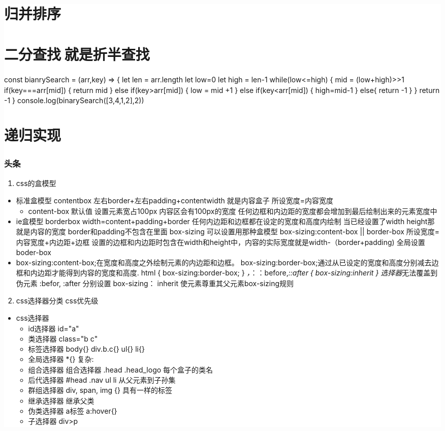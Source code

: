 # 归并排序
# 二分查找 就是折半查找
const bianrySearch = (arr,key) => {
    let len = arr.length
    let low=0
    let high = len-1
    while(low<=high) {
        mid = (low+high)>>1
        if(key===arr[mid]) {
            return mid
        } else if(key>arr[mid]) {
            low = mid +1
        } else if(key<arr[mid]) {
            high=mid-1
        } else{
            return -1
        }
    }
    return -1
}
console.log(binarySearch([3,4,1,2],2))
# 递归实现


### 头条
1. css的盒模型
- 标准盒模型 contentbox 左右border+左右padding+contentwidth  就是内容盒子
所设宽度=内容宽度
    - content-box 默认值 设置元素宽占100px 内容区会有100px的宽度 任何边框和内边距的宽度都会增加到最后绘制出来的元素宽度中
- ie盒模型 borderbox width=content+padding+border 任何内边距和边框都在设定的宽度和高度内绘制
当已经设置了width height那就是内容的宽度 border和padding不包含在里面
box-sizing 可以设置用那种盒模型
box-sizing:content-box || border-box
所设宽度=内容宽度+内边距+边框
设置的边框和内边距时包含在width和height中，内容的实际宽度就是width-（border+padding)
全局设置boder-box   
- box-sizing:content-box;在宽度和高度之外绘制元素的内边距和边框。
box-sizing:border-box;通过从已设定的宽度和高度分别减去边框和内边距才能得到内容的宽度和高度.
html {
    box-sizing:border-box;
}
*，*：：before,*::after {
    box-sizing:inherit 
}
选择器*无法覆盖到伪元素  :befor, :after 分别设置
box-sizing： inherit 使元素尊重其父元素box-sizing规则
2. css选择器分类 css优先级
- css选择器
  - id选择器 id="a"
  - 类选择器 class="b c"
  - 标签选择器 body{} div.b.c{} ul{} li{}
  - 全局选择器 *{}
  复杂:
  - 组合选择器 组合选择器 .head .head_logo 每个盒子的类名
  - 后代选择器  #head .nav ul li 从父元素到子孙集
  - 群组选择器  div, span, img {} 具有一样的标签
  - 继承选择器 继承父类
  - 伪类选择器 a标签 a:hover{} 
  - 子选择器 div>p 